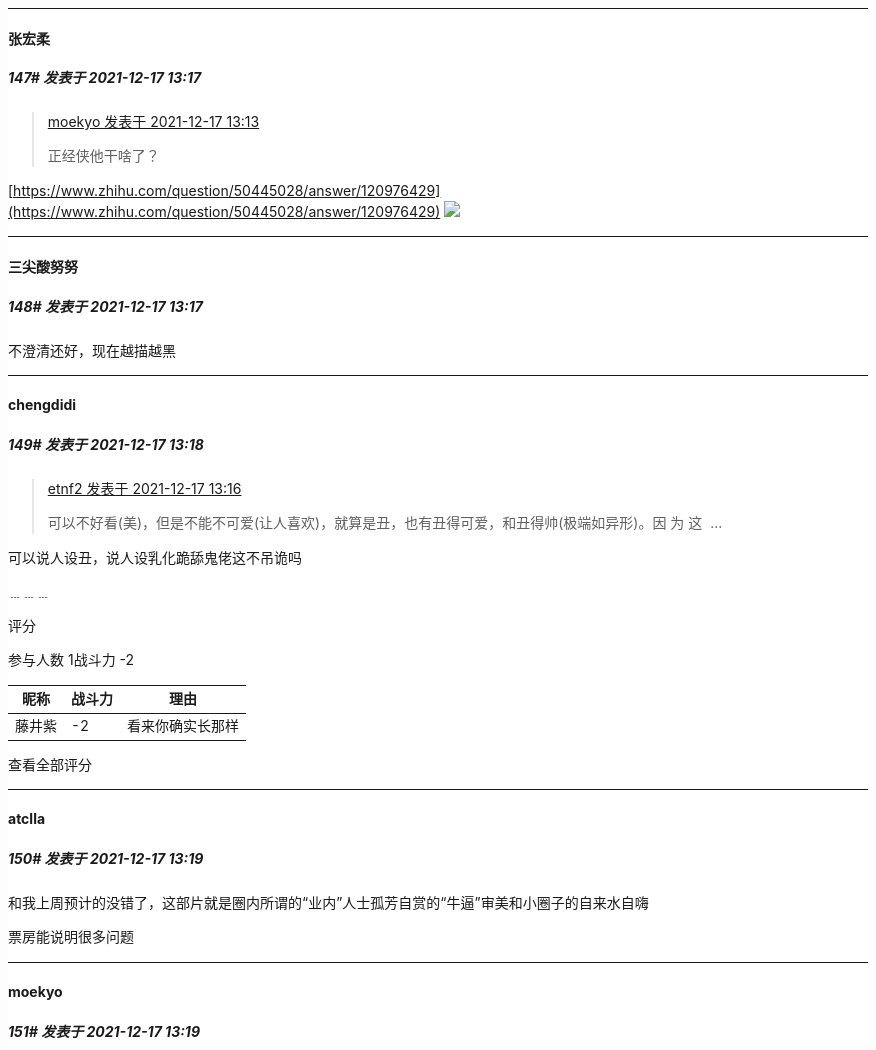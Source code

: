 *****

####  张宏柔  
##### 147#       发表于 2021-12-17 13:17

<blockquote><a href="httphttps://bbs.saraba1st.com/2b/forum.php?mod=redirect&amp;goto=findpost&amp;pid=53972584&amp;ptid=2042964" target="_blank">moekyo 发表于 2021-12-17 13:13</a>

正经侠他干啥了？</blockquote>[https://www.zhihu.com/question/50445028/answer/120976429](https://www.zhihu.com/question/50445028/answer/120976429)
<img src="https://static.saraba1st.com/image/smiley/face2017/035.png" referrerpolicy="no-referrer">

*****

####  三尖酸努努  
##### 148#       发表于 2021-12-17 13:17

不澄清还好，现在越描越黑

*****

####  chengdidi  
##### 149#       发表于 2021-12-17 13:18

<blockquote><a href="httphttps://bbs.saraba1st.com/2b/forum.php?mod=redirect&amp;goto=findpost&amp;pid=53972636&amp;ptid=2042964" target="_blank">etnf2 发表于 2021-12-17 13:16</a>

可以不好看(美)，但是不能不可爱(让人喜欢)，就算是丑，也有丑得可爱，和丑得帅(极端如异形)。因 为 这  ...</blockquote>
可以说人设丑，说人设乳化跪舔鬼佬这不吊诡吗

﹍﹍﹍

评分

 参与人数 1战斗力 -2

|昵称|战斗力|理由|
|----|---|---|
| 藤井紫|-2|看来你确实长那样|

查看全部评分

*****

####  atclla  
##### 150#       发表于 2021-12-17 13:19

和我上周预计的没错了，这部片就是圈内所谓的“业内”人士孤芳自赏的“牛逼”审美和小圈子的自来水自嗨

票房能说明很多问题



*****

####  moekyo  
##### 151#       发表于 2021-12-17 13:19
